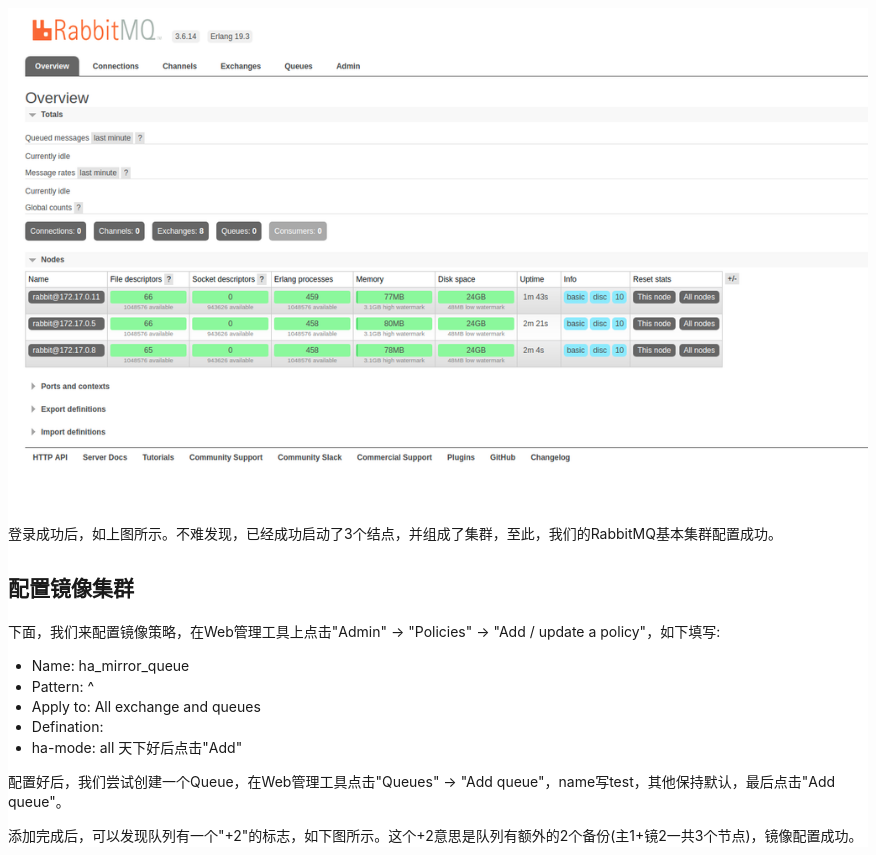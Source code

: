 ![查看RabbitMQ集群](./rabbitmq-cluster-status.png "查看RabbitMQ集群")

登录成功后，如上图所示。不难发现，已经成功启动了3个结点，并组成了集群，至此，我们的RabbitMQ基本集群配置成功。

## 配置镜像集群

下面，我们来配置镜像策略，在Web管理工具上点击"Admin" -> "Policies" -> "Add / update a policy"，如下填写:
* Name: ha_mirror_queue
* Pattern: ^ 
* Apply to: All exchange and queues
* Defination: 
 * ha-mode:  all
天下好后点击"Add"

配置好后，我们尝试创建一个Queue，在Web管理工具点击"Queues" -> "Add queue"，name写test，其他保持默认，最后点击"Add queue"。

添加完成后，可以发现队列有一个"+2"的标志，如下图所示。这个+2意思是队列有额外的2个备份(主1+镜2一共3个节点)，镜像配置成功。
